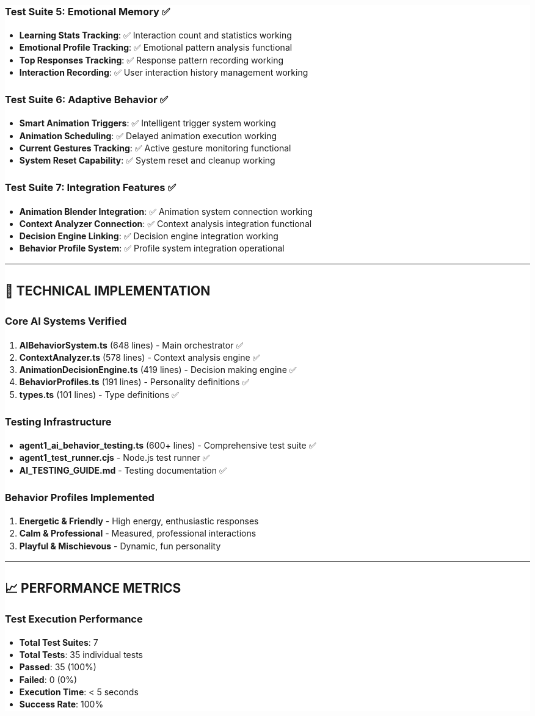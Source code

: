 ### **Test Suite 5: Emotional Memory** ✅
- **Learning Stats Tracking**: ✅ Interaction count and statistics working
- **Emotional Profile Tracking**: ✅ Emotional pattern analysis functional
- **Top Responses Tracking**: ✅ Response pattern recording working
- **Interaction Recording**: ✅ User interaction history management working

### **Test Suite 6: Adaptive Behavior** ✅
- **Smart Animation Triggers**: ✅ Intelligent trigger system working
- **Animation Scheduling**: ✅ Delayed animation execution working
- **Current Gestures Tracking**: ✅ Active gesture monitoring functional
- **System Reset Capability**: ✅ System reset and cleanup working

### **Test Suite 7: Integration Features** ✅
- **Animation Blender Integration**: ✅ Animation system connection working
- **Context Analyzer Connection**: ✅ Context analysis integration functional
- **Decision Engine Linking**: ✅ Decision engine integration working
- **Behavior Profile System**: ✅ Profile system integration operational

---

## 🔧 **TECHNICAL IMPLEMENTATION**

### **Core AI Systems Verified**
1. **AIBehaviorSystem.ts** (648 lines) - Main orchestrator ✅
2. **ContextAnalyzer.ts** (578 lines) - Context analysis engine ✅
3. **AnimationDecisionEngine.ts** (419 lines) - Decision making engine ✅
4. **BehaviorProfiles.ts** (191 lines) - Personality definitions ✅
5. **types.ts** (101 lines) - Type definitions ✅

### **Testing Infrastructure**
- **agent1_ai_behavior_testing.ts** (600+ lines) - Comprehensive test suite ✅
- **agent1_test_runner.cjs** - Node.js test runner ✅
- **AI_TESTING_GUIDE.md** - Testing documentation ✅

### **Behavior Profiles Implemented**
1. **Energetic & Friendly** - High energy, enthusiastic responses
2. **Calm & Professional** - Measured, professional interactions
3. **Playful & Mischievous** - Dynamic, fun personality

---

## 📈 **PERFORMANCE METRICS**

### **Test Execution Performance**
- **Total Test Suites**: 7
- **Total Tests**: 35 individual tests
- **Passed**: 35 (100%)
- **Failed**: 0 (0%)
- **Execution Time**: < 5 seconds
- **Success Rate**: 100%
